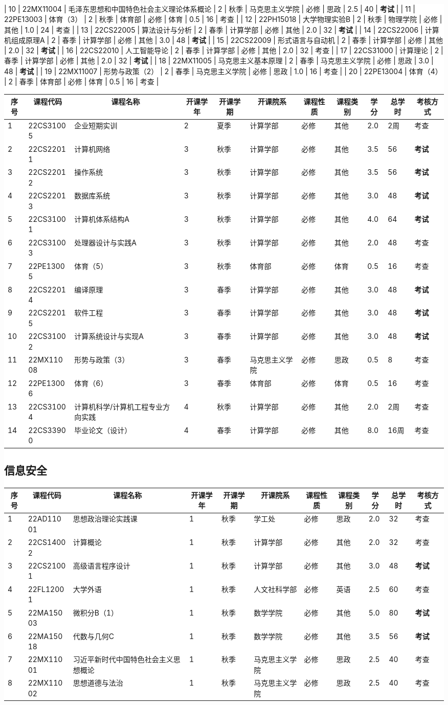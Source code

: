 | 10 | 22MX11004 | 毛泽东思想和中国特色社会主义理论体系概论 | 2    | 秋季   | 马克思主义学院 | 必修   | 思政   | 2.5 | 40  | **考试**   |
| 11 | 22PE13003 | 体育（3）                | 2    | 秋季   | 体育部     | 必修   | 体育   | 0.5 | 16  | 考查   |
| 12 | 22PH15018 | 大学物理实验B              | 2    | 秋季   | 物理学院    | 必修   | 其他   | 1.0 | 24  | 考查   |
| 13 | 22CS22005 | 算法设计与分析              | 2    | 春季   | 计算学部    | 必修   | 其他   | 2.0 | 32  | **考试**   |
| 14 | 22CS22006 | 计算机组成原理A             | 2    | 春季   | 计算学部    | 必修   | 其他   | 3.0 | 48  | **考试**   |
| 15 | 22CS22009 | 形式语言与自动机             | 2    | 春季   | 计算学部    | 必修   | 其他   | 2.0 | 32  | **考试**   |
| 16 | 22CS22010 | 人工智能导论               | 2    | 春季   | 计算学部    | 必修   | 其他   | 2.0 | 32  | 考查   |
| 17 | 22CS31000 | 计算理论                 | 2    | 春季   | 计算学部    | 必修   | 其他   | 2.0 | 32  | **考试**   |
| 18 | 22MX11005 | 马克思主义基本原理            | 2    | 春季   | 马克思主义学院 | 必修   | 思政   | 3.0 | 48  | **考试**   |
| 19 | 22MX11007 | 形势与政策（2）             | 2    | 春季   | 马克思主义学院 | 必修   | 思政   | 1.0 | 16  | 考查   |
| 20 | 22PE13004 | 体育（4）                | 2    | 春季   | 体育部     | 必修   | 体育   | 0.5 | 16  | 考查   |

| 序号 | 课程代码      | 课程名称              | 开课学年 | 开课学期 | 开课院系    | 课程性质 | 课程类别 | 学分  | 总学时 | 考核方式 |
|----|-----------|-------------------|------|------|---------|------|------|-----|-----|------|
| 1  | 22CS31005 | 企业短期实训            | 2    | 夏季   | 计算学部    | 必修   | 其他   | 2.0 | 2周  | 考查   |
| 2  | 22CS22011 | 计算机网络             | 3    | 秋季   | 计算学部    | 必修   | 其他   | 3.5 | 56  | **考试**   |
| 3  | 22CS22012 | 操作系统              | 3    | 秋季   | 计算学部    | 必修   | 其他   | 3.5 | 56  | **考试**   |
| 4  | 22CS22013 | 数据库系统             | 3    | 秋季   | 计算学部    | 必修   | 其他   | 3.0 | 48  | **考试**   |
| 5  | 22CS31001 | 计算机体系结构A          | 3    | 秋季   | 计算学部    | 必修   | 其他   | 4.0 | 64  | **考试**   |
| 6  | 22CS31003 | 处理器设计与实践A         | 3    | 秋季   | 计算学部    | 必修   | 其他   | 2.0 | 48  | 考查   |
| 7  | 22PE13005 | 体育（5）             | 3    | 秋季   | 体育部     | 必修   | 体育   | 0.5 | 16  | 考查   |
| 8  | 22CS22014 | 编译原理              | 3    | 春季   | 计算学部    | 必修   | 其他   | 3.0 | 48  | **考试**   |
| 9  | 22CS22015 | 软件工程              | 3    | 春季   | 计算学部    | 必修   | 其他   | 3.0 | 48  | **考试**   |
| 10 | 22CS31002 | 计算系统设计与实现A        | 3    | 春季   | 计算学部    | 必修   | 其他   | 3.0 | 48  | **考试**   |
| 11 | 22MX11008 | 形势与政策（3）          | 3    | 春季   | 马克思主义学院 | 必修   | 思政   | 0.5 | 8   | 考查   |
| 12 | 22PE13006 | 体育（6）             | 3    | 春季   | 体育部     | 必修   | 体育   | 0.5 | 16  | 考查   |
| 13 | 22CS31004 | 计算机科学/计算机工程专业方向实践 | 4    | 秋季   | 计算学部    | 必修   | 其他   | 2.0 | 2周  | 考查   |
| 14 | 22CS33900 | 毕业论文（设计）          | 4    | 春季   | 计算学部    | 必修   | 其他   | 8.0 | 16周 | 考查   |

## 信息安全
| 序号 | 课程代码      | 课程名称               | 开课学年 | 开课学期 | 开课院系      | 课程性质 | 课程类别 | 学分  | 总学时 | 考核方式 |
|----|-----------|--------------------|------|------|-----------|------|------|-----|-----|------|
| 1  | 22AD11001 | 思想政治理论实践课          | 1    | 秋季   | 学工处       | 必修   | 思政   | 2.0 | 32  | 考查   |
| 2  | 22CS14002 | 计算概论               | 1    | 秋季   | 计算学部      | 必修   | 其他   | 2.0 | 32  | 考查   |
| 3  | 22CS21001 | 高级语言程序设计           | 1    | 秋季   | 计算学部      | 必修   | 其他   | 3.0 | 48  | **考试**   |
| 4  | 22FL12001 | 大学外语               | 1    | 秋季   | 人文社科学部    | 必修   | 英语   | 2.5 | 60  | 考查   |
| 5  | 22MA15003 | 微积分B（1）            | 1    | 秋季   | 数学学院      | 必修   | 其他   | 5.0 | 80  | **考试**   |
| 6  | 22MA15018 | 代数与几何C             | 1    | 秋季   | 数学学院      | 必修   | 其他   | 3.5 | 56  | **考试**   |
| 7  | 22MX11001 | 习近平新时代中国特色社会主义思想概论 | 1    | 秋季   | 马克思主义学院   | 必修   | 思政   | 2.5 | 40  | 考查   |
| 8  | 22MX11002 | 思想道德与法治            | 1    | 秋季   | 马克思主义学院   | 必修   | 思政   | 2.5 | 40  | 考查   |